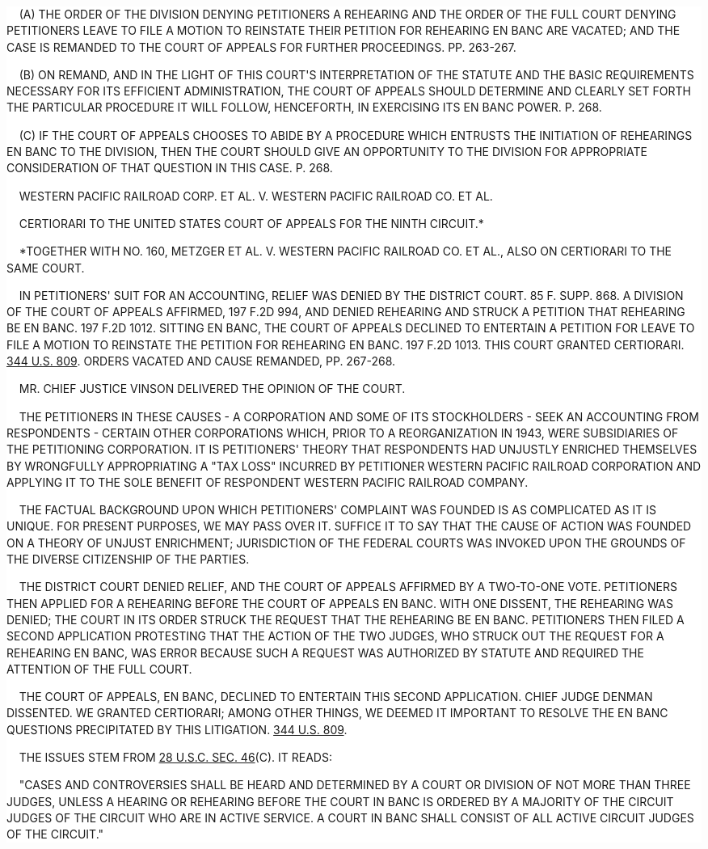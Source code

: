     (A)  THE ORDER OF THE DIVISION DENYING PETITIONERS A REHEARING AND THE ORDER OF THE FULL COURT DENYING PETITIONERS LEAVE TO FILE A MOTION TO REINSTATE THEIR PETITION FOR REHEARING EN BANC ARE VACATED; AND THE CASE IS REMANDED TO THE COURT OF APPEALS FOR FURTHER PROCEEDINGS.  PP. 263-267.

    (B)  ON REMAND, AND IN THE LIGHT OF THIS COURT'S INTERPRETATION OF THE STATUTE AND THE BASIC REQUIREMENTS NECESSARY FOR ITS EFFICIENT ADMINISTRATION, THE COURT OF APPEALS SHOULD DETERMINE AND CLEARLY SET FORTH THE PARTICULAR PROCEDURE IT WILL FOLLOW, HENCEFORTH, IN EXERCISING ITS EN BANC POWER.  P. 268.

    (C)  IF THE COURT OF APPEALS CHOOSES TO ABIDE BY A PROCEDURE WHICH ENTRUSTS THE INITIATION OF REHEARINGS EN BANC TO THE DIVISION, THEN THE COURT SHOULD GIVE AN OPPORTUNITY TO THE DIVISION FOR APPROPRIATE CONSIDERATION OF THAT QUESTION IN THIS CASE.  P. 268.

    WESTERN PACIFIC RAILROAD CORP. ET AL. V. WESTERN PACIFIC RAILROAD CO. ET AL.

    CERTIORARI TO THE UNITED STATES COURT OF APPEALS FOR THE NINTH CIRCUIT.\*

    \*TOGETHER WITH NO. 160, METZGER ET AL. V. WESTERN PACIFIC RAILROAD CO. ET AL., ALSO ON CERTIORARI TO THE SAME COURT.

    IN PETITIONERS' SUIT FOR AN ACCOUNTING, RELIEF WAS DENIED BY THE DISTRICT COURT.  85 F. SUPP. 868.  A DIVISION OF THE COURT OF APPEALS AFFIRMED, 197 F.2D 994, AND DENIED REHEARING AND STRUCK A PETITION THAT REHEARING BE EN BANC.  197 F.2D 1012.  SITTING EN BANC, THE COURT OF APPEALS DECLINED TO ENTERTAIN A PETITION FOR LEAVE TO FILE A MOTION TO REINSTATE THE PETITION FOR REHEARING EN BANC.  197 F.2D 1013.  THIS COURT GRANTED CERTIORARI.  [344 U.S. 809][/us/courts/scotus/usReporter/344/809].  ORDERS VACATED AND CAUSE REMANDED, PP. 267-268.

    MR. CHIEF JUSTICE VINSON DELIVERED THE OPINION OF THE COURT.

    THE PETITIONERS IN THESE CAUSES - A CORPORATION AND SOME OF ITS STOCKHOLDERS - SEEK AN ACCOUNTING FROM RESPONDENTS - CERTAIN OTHER CORPORATIONS WHICH, PRIOR TO A REORGANIZATION IN 1943, WERE SUBSIDIARIES OF THE PETITIONING CORPORATION.  IT IS PETITIONERS' THEORY THAT RESPONDENTS HAD UNJUSTLY ENRICHED THEMSELVES BY WRONGFULLY APPROPRIATING A "TAX LOSS" INCURRED BY PETITIONER WESTERN PACIFIC RAILROAD CORPORATION AND APPLYING IT TO THE SOLE BENEFIT OF RESPONDENT WESTERN PACIFIC RAILROAD COMPANY.

    THE FACTUAL BACKGROUND UPON WHICH PETITIONERS' COMPLAINT WAS FOUNDED IS AS COMPLICATED AS IT IS UNIQUE.  FOR PRESENT PURPOSES, WE MAY PASS OVER IT.  SUFFICE IT TO SAY THAT THE CAUSE OF ACTION WAS FOUNDED ON A THEORY OF UNJUST ENRICHMENT; JURISDICTION OF THE FEDERAL COURTS WAS INVOKED UPON THE GROUNDS OF THE DIVERSE CITIZENSHIP OF THE PARTIES.

    THE DISTRICT COURT DENIED RELIEF, AND THE COURT OF APPEALS AFFIRMED BY A TWO-TO-ONE VOTE.  PETITIONERS THEN APPLIED FOR A REHEARING BEFORE THE COURT OF APPEALS EN BANC.  WITH ONE DISSENT, THE REHEARING WAS DENIED; THE COURT IN ITS ORDER STRUCK THE REQUEST THAT THE REHEARING BE EN BANC.  PETITIONERS THEN FILED A SECOND APPLICATION PROTESTING THAT THE ACTION OF THE TWO JUDGES, WHO STRUCK OUT THE REQUEST FOR A REHEARING EN BANC, WAS ERROR BECAUSE SUCH A REQUEST WAS AUTHORIZED BY STATUTE AND REQUIRED THE ATTENTION OF THE FULL COURT.

    THE COURT OF APPEALS, EN BANC, DECLINED TO ENTERTAIN THIS SECOND APPLICATION.  CHIEF JUDGE DENMAN DISSENTED.  WE GRANTED CERTIORARI; AMONG OTHER THINGS, WE DEEMED IT IMPORTANT TO RESOLVE THE EN BANC QUESTIONS PRECIPITATED BY THIS LITIGATION.  [344 U.S. 809][/us/courts/scotus/usReporter/344/809].

    THE ISSUES STEM FROM [28 U.S.C. SEC. 46][/us/usc/t28/s46](C).  IT READS:

    "CASES AND CONTROVERSIES SHALL BE HEARD AND DETERMINED BY A COURT OR DIVISION OF NOT MORE THAN THREE JUDGES, UNLESS A HEARING OR REHEARING BEFORE THE COURT IN BANC IS ORDERED BY A MAJORITY OF THE CIRCUIT JUDGES OF THE CIRCUIT WHO ARE IN ACTIVE SERVICE.  A COURT IN BANC SHALL CONSIST OF ALL ACTIVE CIRCUIT JUDGES OF THE CIRCUIT."


[/us/courts/scotus/usReporter/345/247]: https://publicdocs.github.io/go/links?ns=uslm-x&ref=%2Fus%2Fcourts%2Fscotus%2FusReporter%2F345%2F247
[/us/usc/t28/s46]: https://publicdocs.github.io/go/links?ns=uslm&ref=%2Fus%2Fusc%2Ft28%2Fs46
[/us/courts/scotus/usReporter/344/809]: https://publicdocs.github.io/go/links?ns=uslm-x&ref=%2Fus%2Fcourts%2Fscotus%2FusReporter%2F344%2F809
[/us/courts/scotus/usReporter/344/809]: https://publicdocs.github.io/go/links?ns=uslm-x&ref=%2Fus%2Fcourts%2Fscotus%2FusReporter%2F344%2F809
[/us/usc/t28/s46]: https://publicdocs.github.io/go/links?ns=uslm&ref=%2Fus%2Fusc%2Ft28%2Fs46
[/us/courts/scotus/usReporter/314/326]: https://publicdocs.github.io/go/links?ns=uslm-x&ref=%2Fus%2Fcourts%2Fscotus%2FusReporter%2F314%2F326
[/us/courts/scotus/usReporter/314/326]: https://publicdocs.github.io/go/links?ns=uslm-x&ref=%2Fus%2Fcourts%2Fscotus%2FusReporter%2F314%2F326
[/us/courts/scotus/usReporter/337/55]: https://publicdocs.github.io/go/links?ns=uslm-x&ref=%2Fus%2Fcourts%2Fscotus%2FusReporter%2F337%2F55
[/us/stat/36/1131]: https://publicdocs.github.io/go/links?ns=uslm&ref=%2Fus%2Fstat%2F36%2F1131
[/us/courts/scotus/usReporter/314/326]: https://publicdocs.github.io/go/links?ns=uslm-x&ref=%2Fus%2Fcourts%2Fscotus%2FusReporter%2F314%2F326
[/us/usc/t28/s46]: https://publicdocs.github.io/go/links?ns=uslm&ref=%2Fus%2Fusc%2Ft28%2Fs46
[/us/courts/scotus/usReporter/316/649]: https://publicdocs.github.io/go/links?ns=uslm-x&ref=%2Fus%2Fcourts%2Fscotus%2FusReporter%2F316%2F649
[/us/courts/scotus/usReporter/344/4]: https://publicdocs.github.io/go/links?ns=uslm-x&ref=%2Fus%2Fcourts%2Fscotus%2FusReporter%2F344%2F4
[/us/courts/scotus/usReporter/316/649]: https://publicdocs.github.io/go/links?ns=uslm-x&ref=%2Fus%2Fcourts%2Fscotus%2FusReporter%2F316%2F649
[/us/courts/scotus/usReporter/334/573]: https://publicdocs.github.io/go/links?ns=uslm-x&ref=%2Fus%2Fcourts%2Fscotus%2FusReporter%2F334%2F573
[/us/courts/scotus/usReporter/316/649]: https://publicdocs.github.io/go/links?ns=uslm-x&ref=%2Fus%2Fcourts%2Fscotus%2FusReporter%2F316%2F649
[/us/courts/scotus/usReporter/344/4]: https://publicdocs.github.io/go/links?ns=uslm-x&ref=%2Fus%2Fcourts%2Fscotus%2FusReporter%2F344%2F4
[/us/usc/t28/s292]: https://publicdocs.github.io/go/links?ns=uslm&ref=%2Fus%2Fusc%2Ft28%2Fs292
[/us/courts/scotus/usReporter/314/326]: https://publicdocs.github.io/go/links?ns=uslm-x&ref=%2Fus%2Fcourts%2Fscotus%2FusReporter%2F314%2F326
[/us/usc/t28/s46]: https://publicdocs.github.io/go/links?ns=uslm&ref=%2Fus%2Fusc%2Ft28%2Fs46
[/us/courts/scotus/usReporter/318/578]: https://publicdocs.github.io/go/links?ns=uslm-x&ref=%2Fus%2Fcourts%2Fscotus%2FusReporter%2F318%2F578
[/us/usc/t28/s46]: https://publicdocs.github.io/go/links?ns=uslm&ref=%2Fus%2Fusc%2Ft28%2Fs46
[/us/usc/t28/s46]: https://publicdocs.github.io/go/links?ns=uslm&ref=%2Fus%2Fusc%2Ft28%2Fs46
[/us/usc/t28/s46]: https://publicdocs.github.io/go/links?ns=uslm&ref=%2Fus%2Fusc%2Ft28%2Fs46
[/us/courts/scotus/usReporter/314/326]: https://publicdocs.github.io/go/links?ns=uslm-x&ref=%2Fus%2Fcourts%2Fscotus%2FusReporter%2F314%2F326